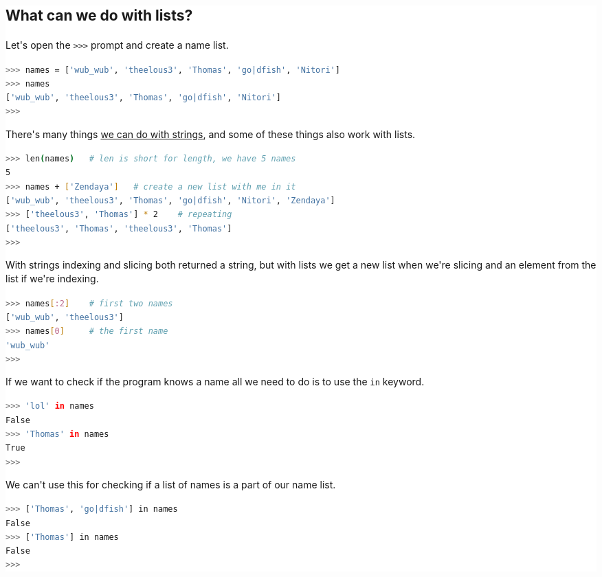 ## What can we do with lists?

Let's open the `>>>` prompt and create a name list.

```bash
>>> names = ['wub_wub', 'theelous3', 'Thomas', 'go|dfish', 'Nitori']
>>> names
['wub_wub', 'theelous3', 'Thomas', 'go|dfish', 'Nitori']
>>>
```

There's many things [we can do with strings](strings.md),
and some of these things also work with lists.

```bash
>>> len(names)   # len is short for length, we have 5 names
5
>>> names + ['Zendaya']   # create a new list with me in it
['wub_wub', 'theelous3', 'Thomas', 'go|dfish', 'Nitori', 'Zendaya']
>>> ['theelous3', 'Thomas'] * 2    # repeating
['theelous3', 'Thomas', 'theelous3', 'Thomas']
>>>
```

With strings indexing and slicing both returned a string, but
with lists we get a new list when we're slicing and an element
from the list if we're indexing.

```bash
>>> names[:2]    # first two names
['wub_wub', 'theelous3']
>>> names[0]     # the first name
'wub_wub'
>>>
```

If we want to check if the program knows a name all we need to
do is to use the `in` keyword.

```bash
>>> 'lol' in names
False
>>> 'Thomas' in names
True
>>>
```

We can't use this for checking if a list of names is a part of
our name list.

```bash
>>> ['Thomas', 'go|dfish'] in names
False
>>> ['Thomas'] in names
False
>>>
```
